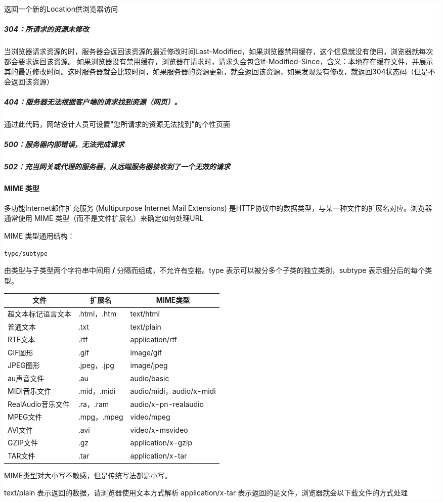 返回一个新的Location供浏览器访问

##### 304：所请求的资源未修改

当浏览器请求资源的时，服务器会返回该资源的最近修改时间Last-Modified，如果浏览器禁用缓存，这个信息就没有使用，浏览器就每次都会要求返回该资源。
如果浏览器没有禁用缓存，浏览器在请求时，请求头会包含If-Modified-Since，含义：本地存在缓存文件，并展示其的最近修改时间。这时服务器就会比较时间，如果服务器的资源更新，就会返回该资源，如果发现没有修改，就返回304状态码（但是不会返回该资源）

##### 404：服务器无法根据客户端的请求找到资源（网页）。

通过此代码，网站设计人员可设置"您所请求的资源无法找到"的个性页面

##### 500：服务器内部错误，无法完成请求

##### 502：充当网关或代理的服务器，从远端服务器接收到了一个无效的请求



#### MIME 类型

多功能Internet邮件扩充服务 (Multipurpose Internet Mail Extensions) 是HTTP协议中的数据类型，与某一种文件的扩展名对应。浏览器通常使用 MIME 类型（而不是文件扩展名）来确定如何处理URL

MIME 类型通用结构：

```
type/subtype
```

由类型与子类型两个字符串中间用 **/** 分隔而组成，不允许有空格。type 表示可以被分多个子类的独立类别，subtype 表示细分后的每个类型。

| 文件               | 扩展名      | MIME类型                 |
| ------------------ | ----------- | ------------------------ |
| 超文本标记语言文本 | .html，.htm | text/html                |
| 普通文本           | .txt        | text/plain               |
| RTF文本            | .rtf        | application/rtf          |
| GIF图形            | .gif        | image/gif                |
| JPEG图形           | .jpeg，.jpg | image/jpeg               |
| au声音文件         | .au         | audio/basic              |
| MIDI音乐文件       | .mid，.midi | audio/midi，audio/x-midi |
| RealAudio音乐文件  | .ra，.ram   | audio/x-pn-realaudio     |
| MPEG文件           | .mpg，.mpeg | video/mpeg               |
| AVI文件            | .avi        | video/x-msvideo          |
| GZIP文件           | .gz         | application/x-gzip       |
| TAR文件            | .tar        | application/x-tar        |

MIME类型对大小写不敏感，但是传统写法都是小写。

text/plain 表示返回的数据，请浏览器使用文本方式解析
application/x-tar 表示返回的是文件，浏览器就会以下载文件的方式处理
